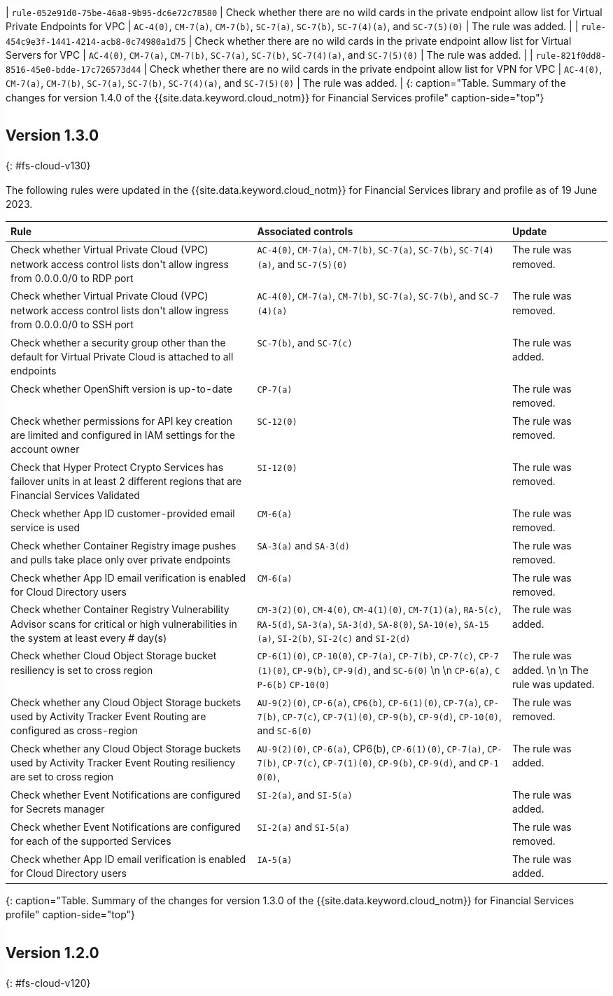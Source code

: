 | `rule-052e91d0-75be-46a8-9b95-dc6e72c78580` | Check whether there are no wild cards in the private endpoint allow list for Virtual Private Endpoints for VPC | `AC-4(0)`, `CM-7(a)`, `CM-7(b)`, `SC-7(a)`, `SC-7(b)`, `SC-7(4)(a)`, and `SC-7(5)(0)` | The rule was added. |
| `rule-454c9e3f-1441-4214-acb8-0c74980a1d75` | Check whether there are no wild cards in the private endpoint allow list for Virtual Servers for VPC | `AC-4(0)`, `CM-7(a)`, `CM-7(b)`, `SC-7(a)`, `SC-7(b)`, `SC-7(4)(a)`, and `SC-7(5)(0)` | The rule was added. |
| `rule-821f0dd8-8516-45e0-bdde-17c726573d44` | Check whether there are no wild cards in the private endpoint allow list for VPN for VPC | `AC-4(0)`, `CM-7(a)`, `CM-7(b)`, `SC-7(a)`, `SC-7(b)`, `SC-7(4)(a)`, and `SC-7(5)(0)` | The rule was added. |
{: caption="Table. Summary of the changes for version 1.4.0 of the {{site.data.keyword.cloud_notm}} for Financial Services profile" caption-side="top"}


## Version 1.3.0
{: #fs-cloud-v130}

The following rules were updated in the {{site.data.keyword.cloud_notm}} for Financial Services library and profile as of 19 June 2023.

| Rule | Associated controls | Update |
|:-----|:--------------------|:-------|
| Check whether Virtual Private Cloud (VPC) network access control lists don't allow ingress from 0.0.0.0/0 to RDP port | `AC-4(0)`, `CM-7(a)`, `CM-7(b)`, `SC-7(a)`, `SC-7(b)`, `SC-7(4)(a)`, and `SC-7(5)(0)`| The rule was removed. |
| Check whether Virtual Private Cloud (VPC) network access control lists don't allow ingress from 0.0.0.0/0 to SSH port | `AC-4(0)`, `CM-7(a)`, `CM-7(b)`, `SC-7(a)`, `SC-7(b)`, and `SC-7(4)(a)`| The rule was removed. |
| Check whether a security group other than the default for Virtual Private Cloud is attached to all endpoints | `SC-7(b)`, and `SC-7(c)`| The rule was added. |
| Check whether OpenShift version is up-to-date | `CP-7(a)`| The rule was removed. |
| Check whether permissions for API key creation are limited and configured in IAM settings for the account owner | `SC-12(0)`| The rule was removed. |
| Check that Hyper Protect Crypto Services has failover units in at least 2 different regions that are Financial Services Validated | `SI-12(0)`| The rule was removed. |
| Check whether App ID customer-provided email service is used | `CM-6(a)` | The rule was removed. |
| Check whether Container Registry image pushes and pulls take place only over private endpoints | `SA-3(a)` and `SA-3(d)`| The rule was removed. |
| Check whether App ID email verification is enabled for Cloud Directory users | `CM-6(a)`| The rule was removed. |
| Check whether Container Registry Vulnerability Advisor scans for critical or high vulnerabilities in the system at least every # day(s) | `CM-3(2)(0)`, `CM-4(0)`, `CM-4(1)(0)`, `CM-7(1)(a)`, `RA-5(c)`, `RA-5(d)`, `SA-3(a)`, `SA-3(d)`, `SA-8(0)`, `SA-10(e)`, `SA-15(a)`, `SI-2(b)`, `SI-2(c)` and `SI-2(d)`| The rule was added. |	
| Check whether Cloud Object Storage bucket resiliency is set to cross region |`CP-6(1)(0)`, `CP-10(0)`, `CP-7(a)`, `CP-7(b)`, `CP-7(c)`, `CP-7(1)(0)`, `CP-9(b)`, `CP-9(d)`, and `SC-6(0)`  \n  \n  `CP-6(a)`, `CP-6(b)` `CP-10(0)`| The rule was added.  \n  \n  The rule was updated. |
| Check whether any Cloud Object Storage buckets used by Activity Tracker Event Routing are configured as cross-region | `AU-9(2)(0)`, `CP-6(a)`, `CP6(b)`, `CP-6(1)(0)`, `CP-7(a)`, `CP-7(b)`, `CP-7(c)`, `CP-7(1)(0)`, `CP-9(b)`, `CP-9(d)`, `CP-10(0)`, and `SC-6(0)`| The rule was removed. |
| Check whether any Cloud Object Storage buckets used by Activity Tracker Event Routing resiliency are set to cross region | `AU-9(2)(0)`, `CP-6(a)`, CP6(b), `CP-6(1)(0)`, `CP-7(a)`, `CP-7(b)`, `CP-7(c)`, `CP-7(1)(0)`, `CP-9(b)`, `CP-9(d)`, and `CP-10(0)`,| The rule was added. |
| Check whether Event Notifications are configured for Secrets manager | `SI-2(a)`, and `SI-5(a)`| The rule was added. |
| Check whether Event Notifications are configured for each of the supported Services | `SI-2(a)` and `SI-5(a)`| The rule was removed. |
| Check whether App ID email verification is enabled for Cloud Directory users | `IA-5(a)`| The rule was added. |	
{: caption="Table. Summary of the changes for version 1.3.0 of the {{site.data.keyword.cloud_notm}} for Financial Services profile" caption-side="top"}



## Version 1.2.0
{: #fs-cloud-v120}
